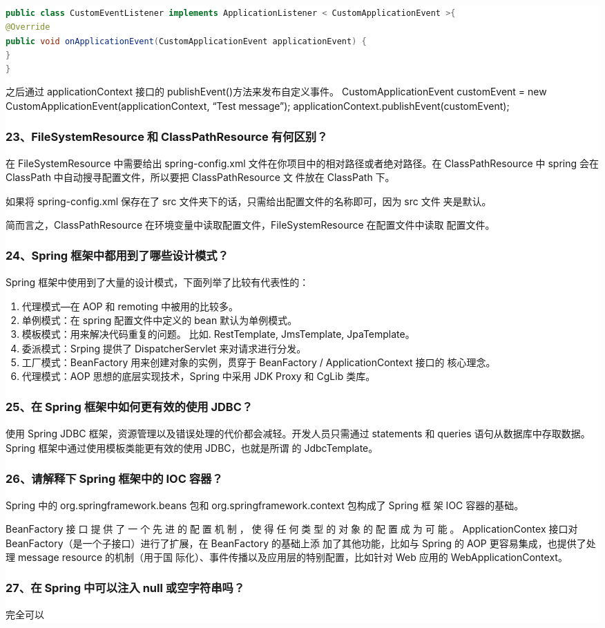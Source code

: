 ```java
public class CustomEventListener implements ApplicationListener < CustomApplicationEvent >{
@Override
public void onApplicationEvent(CustomApplicationEvent applicationEvent) {
}
}
```

之后通过 applicationContext 接口的 publishEvent()方法来发布自定义事件。
CustomApplicationEvent customEvent = new CustomApplicationEvent(applicationContext, “Test message”);
applicationContext.publishEvent(customEvent);

### 23、FileSystemResource 和 ClassPathResource 有何区别？

在 FileSystemResource 中需要给出 spring-config.xml 文件在你项目中的相对路径或者绝对路径。在
ClassPathResource 中 spring 会在 ClassPath 中自动搜寻配置文件，所以要把 ClassPathResource 文
件放在 ClassPath 下。

如果将 spring-config.xml 保存在了 src 文件夹下的话，只需给出配置文件的名称即可，因为 src 文件
夹是默认。

简而言之，ClassPathResource 在环境变量中读取配置文件，FileSystemResource 在配置文件中读取
配置文件。

### 24、Spring 框架中都用到了哪些设计模式？
Spring 框架中使用到了大量的设计模式，下面列举了比较有代表性的：
1. 代理模式—在 AOP 和 remoting 中被用的比较多。
2. 单例模式：在 spring 配置文件中定义的 bean 默认为单例模式。
3. 模板模式：用来解决代码重复的问题。
比如. RestTemplate, JmsTemplate, JpaTemplate。
4. 委派模式：Srping 提供了 DispatcherServlet 来对请求进行分发。
5. 工厂模式：BeanFactory 用来创建对象的实例，贯穿于 BeanFactory / ApplicationContext 接口的
核心理念。
6. 代理模式：AOP 思想的底层实现技术，Spring 中采用 JDK Proxy 和 CgLib 类库。


### 25、在 Spring 框架中如何更有效的使用 JDBC？
使用 Spring JDBC 框架，资源管理以及错误处理的代价都会减轻。开发人员只需通过 statements 和
queries 语句从数据库中存取数据。Spring 框架中通过使用模板类能更有效的使用 JDBC，也就是所谓
的 JdbcTemplate。

### 26、请解释下 Spring 框架中的 IOC 容器？


Spring 中的 org.springframework.beans 包和 org.springframework.context 包构成了 Spring 框
架 IOC 容器的基础。

BeanFactory 接 口 提 供 了 一 个 先 进 的 配 置 机 制 ， 使 得 任 何 类 型 的 对 象 的 配 置 成 为 可 能 。
ApplicationContex 接口对 BeanFactory（是一个子接口）进行了扩展，在 BeanFactory 的基础上添
加了其他功能，比如与 Spring 的 AOP 更容易集成，也提供了处理 message resource 的机制（用于国
际化）、事件传播以及应用层的特别配置，比如针对 Web 应用的 WebApplicationContext。

### 27、在 Spring 中可以注入 null 或空字符串吗？

完全可以

